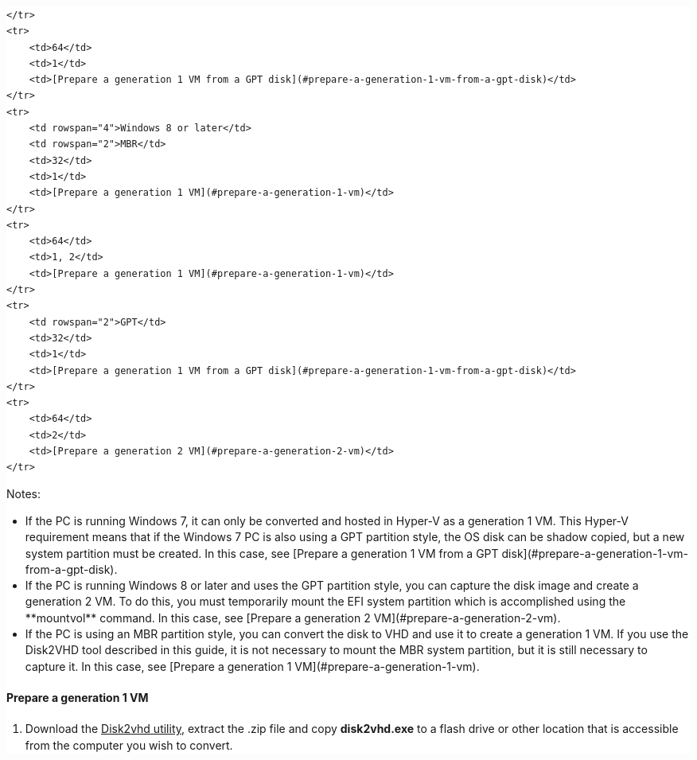     </tr>
    <tr>
        <td>64</td>
        <td>1</td>
        <td>[Prepare a generation 1 VM from a GPT disk](#prepare-a-generation-1-vm-from-a-gpt-disk)</td>
    </tr>
    <tr>
        <td rowspan="4">Windows 8 or later</td>
        <td rowspan="2">MBR</td>
        <td>32</td>
        <td>1</td>
        <td>[Prepare a generation 1 VM](#prepare-a-generation-1-vm)</td>
    </tr>
    <tr>
        <td>64</td>
        <td>1, 2</td>
        <td>[Prepare a generation 1 VM](#prepare-a-generation-1-vm)</td>
    </tr>
    <tr>
        <td rowspan="2">GPT</td>
        <td>32</td>
        <td>1</td>
        <td>[Prepare a generation 1 VM from a GPT disk](#prepare-a-generation-1-vm-from-a-gpt-disk)</td>
    </tr>
    <tr>
        <td>64</td>
        <td>2</td>
        <td>[Prepare a generation 2 VM](#prepare-a-generation-2-vm)</td>
    </tr>
</table>

</div>

Notes:<BR>
<UL>
<LI>If the PC is running Windows 7, it can only be converted and hosted in Hyper-V as a generation 1 VM. This Hyper-V requirement means that if the Windows 7 PC is also using a GPT partition style, the OS disk can be shadow copied, but a new system partition must be created. In this case, see [Prepare a generation 1 VM from a GPT disk](#prepare-a-generation-1-vm-from-a-gpt-disk).
<LI>If the PC is running Windows 8 or later and uses the GPT partition style, you can capture the disk image and create a generation 2 VM. To do this, you must temporarily mount the EFI system partition which is accomplished using the **mountvol** command. In this case, see [Prepare a generation 2 VM](#prepare-a-generation-2-vm).
<LI>If the PC is using an MBR partition style, you can convert the disk to VHD and use it to create a generation 1 VM. If you use the Disk2VHD tool described in this guide, it is not necessary to mount the MBR system partition, but it is still necessary to capture it. In this case, see [Prepare a generation 1 VM](#prepare-a-generation-1-vm).
</UL>

#### Prepare a generation 1 VM

1. Download the [Disk2vhd utility](https://technet.microsoft.com/en-us/library/ee656415.aspx), extract the .zip file and copy **disk2vhd.exe** to a flash drive or other location that is accessible from the computer you wish to convert.
